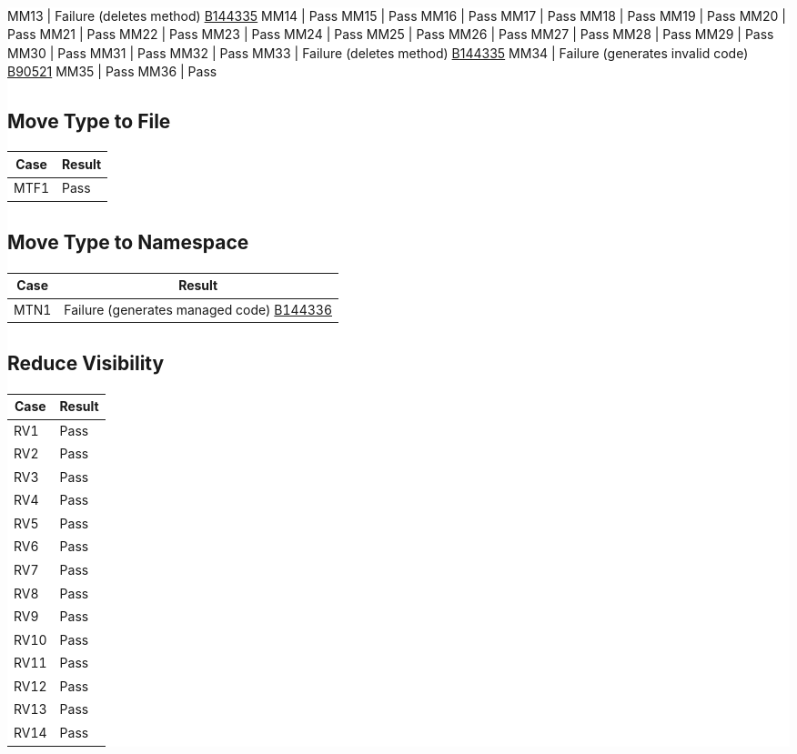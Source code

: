 MM13   | Failure (deletes method) [B144335](https://www.devexpress.com/Support/Center/Question/Details/B144335)
MM14   | Pass
MM15   | Pass
MM16   | Pass
MM17   | Pass
MM18   | Pass
MM19   | Pass
MM20   | Pass
MM21   | Pass
MM22   | Pass
MM23   | Pass
MM24   | Pass
MM25   | Pass
MM26   | Pass
MM27   | Pass
MM28   | Pass
MM29   | Pass
MM30   | Pass
MM31   | Pass
MM32   | Pass
MM33   | Failure (deletes method) [B144335](https://www.devexpress.com/Support/Center/Question/Details/B144335)
MM34   | Failure (generates invalid code) [B90521](https://www.devexpress.com/Support/Center/Question/Details/B90521)
MM35   | Pass
MM36   | Pass

## Move Type to File
Case | Result
---- | ------
MTF1   | Pass

## Move Type to Namespace
Case | Result
---- | ------
MTN1   | Failure (generates managed code) [B144336](https://www.devexpress.com/Support/Center/Question/Details/B144336)

## Reduce Visibility
Case | Result
---- | ------
RV1    | Pass
RV2    | Pass
RV3    | Pass
RV4    | Pass
RV5    | Pass
RV6    | Pass
RV7    | Pass
RV8    | Pass
RV9    | Pass
RV10   | Pass
RV11   | Pass
RV12   | Pass
RV13   | Pass
RV14   | Pass
